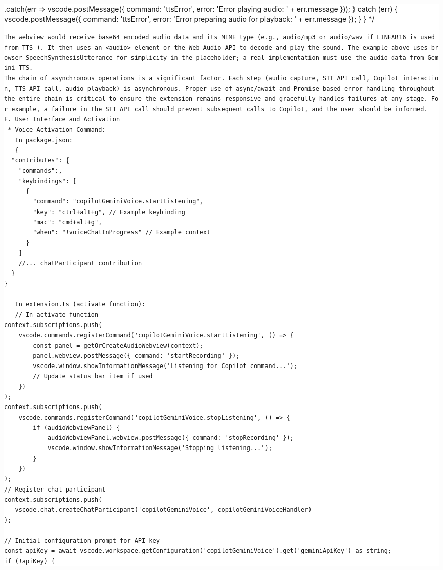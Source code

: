 .catch(err => vscode.postMessage({ command: 'ttsError', error: 'Error playing audio: ' + err.message }));
} catch (err) {
vscode.postMessage({ command: 'ttsError', error: 'Error preparing audio for playback: ' + err.message });
}
}
*/
```
The webview would receive base64 encoded audio data and its MIME type (e.g., audio/mp3 or audio/wav if LINEAR16 is used from TTS ). It then uses an <audio> element or the Web Audio API to decode and play the sound. The example above uses browser SpeechSynthesisUtterance for simplicity in the placeholder; a real implementation must use the audio data from Gemini TTS.
The chain of asynchronous operations is a significant factor. Each step (audio capture, STT API call, Copilot interaction, TTS API call, audio playback) is asynchronous. Proper use of async/await and Promise-based error handling throughout the entire chain is critical to ensure the extension remains responsive and gracefully handles failures at any stage. For example, a failure in the STT API call should prevent subsequent calls to Copilot, and the user should be informed.
F. User Interface and Activation
 * Voice Activation Command:
   In package.json:
   {
  "contributes": {
    "commands":,
    "keybindings": [
      {
        "command": "copilotGeminiVoice.startListening",
        "key": "ctrl+alt+g", // Example keybinding
        "mac": "cmd+alt+g",
        "when": "!voiceChatInProgress" // Example context
      }
    ]
    //... chatParticipant contribution
  }
}

   In extension.ts (activate function):
   // In activate function
context.subscriptions.push(
    vscode.commands.registerCommand('copilotGeminiVoice.startListening', () => {
        const panel = getOrCreateAudioWebview(context);
        panel.webview.postMessage({ command: 'startRecording' });
        vscode.window.showInformationMessage('Listening for Copilot command...');
        // Update status bar item if used
    })
);
context.subscriptions.push(
    vscode.commands.registerCommand('copilotGeminiVoice.stopListening', () => {
        if (audioWebviewPanel) {
            audioWebviewPanel.webview.postMessage({ command: 'stopRecording' });
            vscode.window.showInformationMessage('Stopping listening...');
        }
    })
);
// Register chat participant
context.subscriptions.push(
   vscode.chat.createChatParticipant('copilotGeminiVoice', copilotGeminiVoiceHandler)
);

// Initial configuration prompt for API key
const apiKey = await vscode.workspace.getConfiguration('copilotGeminiVoice').get('geminiApiKey') as string;
if (!apiKey) {
```